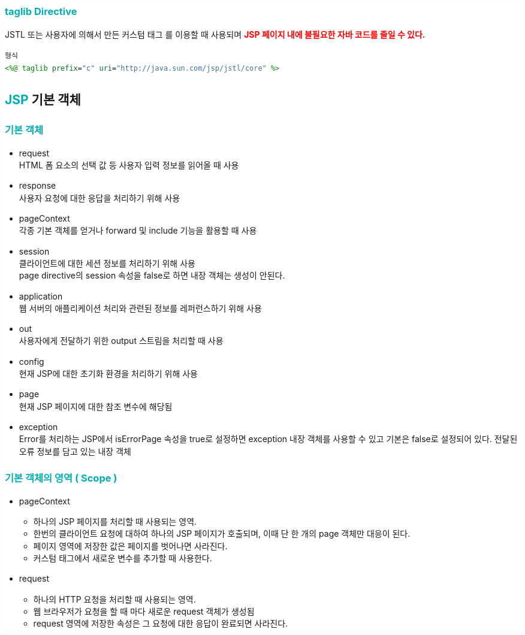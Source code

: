 ### <a style="color:#00adb5">taglib Directive</a> 
JSTL 또는 사용자에 의해서 만든 커스텀 태그 를 이용할 때 사용되며 <a style="color:red"><strong>JSP 페이지 내에 불필요한 자바 코드를 줄일 수 있다.</strong></a>

```jsp
형식
<%@ taglib prefix="c" uri="http://java.sun.com/jsp/jstl/core" %>
```


## <a style="color:#00adb5">JSP</a> 기본 객체

### <a style="color:#00adb5">기본 객체</a> 

- request<br>
HTML 폼 요소의 선택 값 등 사용자 입력 정보를 읽어올 때 사용

- response<br>
사용자 요청에 대한 응답을 처리하기 위해 사용

- pageContext<br>
각종 기본 객체를 얻거나 forward 및 include 기능을 활용할 때 사용

- session<br>
클라이언트에 대한 세션 정보를 처리하기 위해 사용<br>
page directive의 session 속성을 false로 하면 내장 객체는 생성이 안된다.

- application<br>
웹 서버의 애플리케이션 처리와 관련된 정보를 레퍼런스하기 위해 사용

- out<br>
사용자에게 전달하기 위한 output 스트림을 처리할 때 사용

- config<br>
현재 JSP에 대한 초기화 환경을 처리하기 위해 사용

- page<br>
현재 JSP 페이지에 대한 참조 변수에 해당됨

- exception<br>
Error를 처리하는 JSP에서 isErrorPage 속성을 true로 설정하면 exception 내장 객체를 사용할 수 있고 기본은 false로 설정되어 있다. 전달된 오류 정보를 담고 있는 내장 객체

### <a style="color:#00adb5">기본 객체의 영역 ( Scope )</a> 

- pageContext<br>
    - 하나의 JSP 페이지를 처리할 때 사용되는 영역.
    - 한번의 클라이언트 요청에 대하여 하나의 JSP 페이지가 호출되며, 이때 단 한 개의 page 객체만 대응이 된다.
    - 페이지 영역에 저장한 값은 페이지를 벗어나면 사라진다.
    - 커스텀 태그에서 새로운 변수를 추가할 때 사용한다.

- request<br>
    - 하나의 HTTP 요청을 처리할 때 사용되는 영역.
    - 웹 브라우저가 요청을 할 때 마다 새로운 request 객체가 생성됨
    - request 영역에 저장한 속성은 그 요청에 대한 응답이 완료되면 사라진다.
